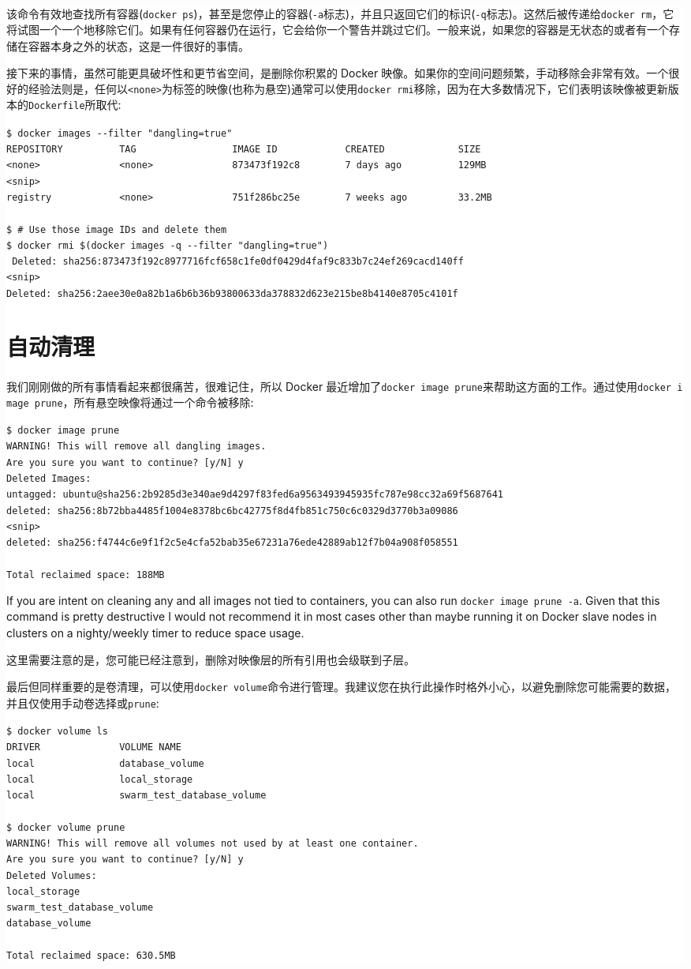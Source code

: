 该命令有效地查找所有容器(`docker ps`)，甚至是您停止的容器(`-a`标志)，并且只返回它们的标识(`-q`标志)。这然后被传递给`docker rm`，它将试图一个一个地移除它们。如果有任何容器仍在运行，它会给你一个警告并跳过它们。一般来说，如果您的容器是无状态的或者有一个存储在容器本身之外的状态，这是一件很好的事情。

接下来的事情，虽然可能更具破坏性和更节省空间，是删除你积累的 Docker 映像。如果你的空间问题频繁，手动移除会非常有效。一个很好的经验法则是，任何以`<none>`为标签的映像(也称为悬空)通常可以使用`docker rmi`移除，因为在大多数情况下，它们表明该映像被更新版本的`Dockerfile`所取代:

```
$ docker images --filter "dangling=true"
REPOSITORY          TAG                 IMAGE ID            CREATED             SIZE
<none>              <none>              873473f192c8        7 days ago          129MB
<snip>
registry            <none>              751f286bc25e        7 weeks ago         33.2MB

$ # Use those image IDs and delete them
$ docker rmi $(docker images -q --filter "dangling=true")
 Deleted: sha256:873473f192c8977716fcf658c1fe0df0429d4faf9c833b7c24ef269cacd140ff
<snip>
Deleted: sha256:2aee30e0a82b1a6b6b36b93800633da378832d623e215be8b4140e8705c4101f
```

# 自动清理

我们刚刚做的所有事情看起来都很痛苦，很难记住，所以 Docker 最近增加了`docker image prune`来帮助这方面的工作。通过使用`docker image prune`，所有悬空映像将通过一个命令被移除:

```
$ docker image prune 
WARNING! This will remove all dangling images.
Are you sure you want to continue? [y/N] y 
Deleted Images:
untagged: ubuntu@sha256:2b9285d3e340ae9d4297f83fed6a9563493945935fc787e98cc32a69f5687641
deleted: sha256:8b72bba4485f1004e8378bc6bc42775f8d4fb851c750c6c0329d3770b3a09086
<snip>
deleted: sha256:f4744c6e9f1f2c5e4cfa52bab35e67231a76ede42889ab12f7b04a908f058551

Total reclaimed space: 188MB
```

If you are intent on cleaning any and all images not tied to containers, you can also run `docker image prune -a`. Given that this command is pretty destructive I would not recommend it in most cases other than maybe running it on Docker slave nodes in clusters on a nighty/weekly timer to reduce space usage.

这里需要注意的是，您可能已经注意到，删除对映像层的所有引用也会级联到子层。

最后但同样重要的是卷清理，可以使用`docker volume`命令进行管理。我建议您在执行此操作时格外小心，以避免删除您可能需要的数据，并且仅使用手动卷选择或`prune`:

```
$ docker volume ls
DRIVER              VOLUME NAME
local               database_volume
local               local_storage
local               swarm_test_database_volume

$ docker volume prune 
WARNING! This will remove all volumes not used by at least one container.
Are you sure you want to continue? [y/N] y 
Deleted Volumes:
local_storage
swarm_test_database_volume
database_volume

Total reclaimed space: 630.5MB
```
